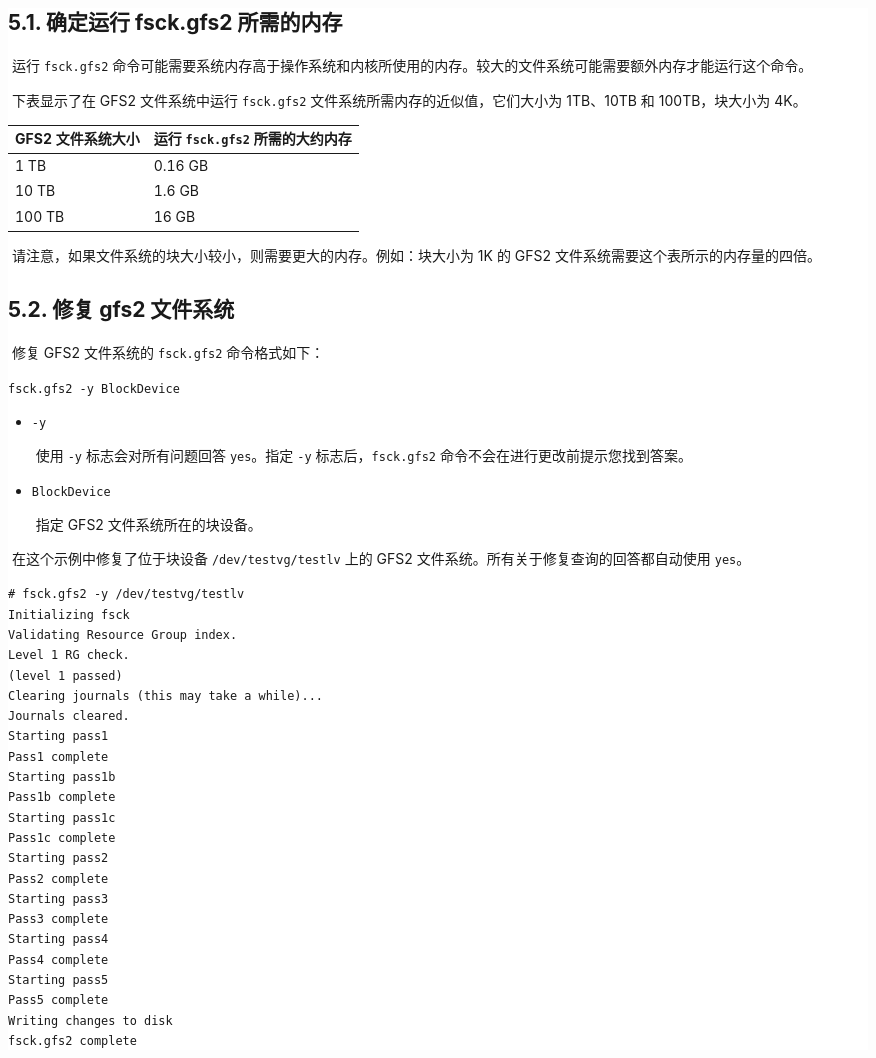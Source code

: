 ## 5.1. 确定运行 fsck.gfs2 所需的内存

​				运行 `fsck.gfs2` 命令可能需要系统内存高于操作系统和内核所使用的内存。较大的文件系统可能需要额外内存才能运行这个命令。 		

​				下表显示了在 GFS2 文件系统中运行 `fsck.gfs2` 文件系统所需内存的近似值，它们大小为 1TB、10TB 和 100TB，块大小为 4K。 		

| GFS2 文件系统大小 | 运行 `fsck.gfs2` 所需的大约内存 |
| ----------------- | ------------------------------- |
| 1 TB              | 0.16 GB                         |
| 10 TB             | 1.6 GB                          |
| 100 TB            | 16 GB                           |

​				请注意，如果文件系统的块大小较小，则需要更大的内存。例如：块大小为 1K 的 GFS2 文件系统需要这个表所示的内存量的四倍。 		

## 5.2. 修复 gfs2 文件系统

​				修复 GFS2 文件系统的 `fsck.gfs2` 命令格式如下： 		

```none
fsck.gfs2 -y BlockDevice
```

- `-y`

  ​							使用 `-y` 标志会对所有问题回答 `yes`。指定 `-y` 标志后，`fsck.gfs2` 命令不会在进行更改前提示您找到答案。 					

- `BlockDevice`

  ​							指定 GFS2 文件系统所在的块设备。 					

​				在这个示例中修复了位于块设备 `/dev/testvg/testlv` 上的 GFS2 文件系统。所有关于修复查询的回答都自动使用 `yes`。 		

```none
# fsck.gfs2 -y /dev/testvg/testlv
Initializing fsck
Validating Resource Group index.
Level 1 RG check.
(level 1 passed)
Clearing journals (this may take a while)...
Journals cleared.
Starting pass1
Pass1 complete
Starting pass1b
Pass1b complete
Starting pass1c
Pass1c complete
Starting pass2
Pass2 complete
Starting pass3
Pass3 complete
Starting pass4
Pass4 complete
Starting pass5
Pass5 complete
Writing changes to disk
fsck.gfs2 complete
```
